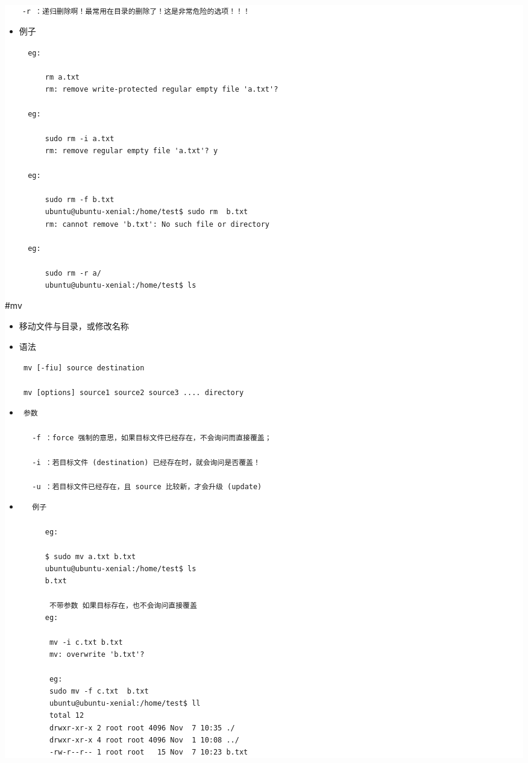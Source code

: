         -r ：递归删除啊！最常用在目录的删除了！这是非常危险的选项！！！    
        
   *  例子
        
            eg:
                
                rm a.txt
                rm: remove write-protected regular empty file 'a.txt'?
                
            eg:
                
                sudo rm -i a.txt
                rm: remove regular empty file 'a.txt'? y
                
            eg:
                
                sudo rm -f b.txt
                ubuntu@ubuntu-xenial:/home/test$ sudo rm  b.txt
                rm: cannot remove 'b.txt': No such file or directory
                
            eg:
                
                sudo rm -r a/
                ubuntu@ubuntu-xenial:/home/test$ ls                
                
                
#mv
        
   *    移动文件与目录，或修改名称
   
   *    语法
            
             mv [-fiu] source destination
             
             mv [options] source1 source2 source3 .... directory      
             
   *      参数
            
            -f ：force 强制的意思，如果目标文件已经存在，不会询问而直接覆盖；
            
            -i ：若目标文件 (destination) 已经存在时，就会询问是否覆盖！
            
            -u ：若目标文件已经存在，且 source 比较新，才会升级 (update)
            
   *        例子
   
               eg:
                    
               $ sudo mv a.txt b.txt
               ubuntu@ubuntu-xenial:/home/test$ ls
               b.txt         
                
                不带参数 如果目标存在，也不会询问直接覆盖
               eg:
               
                mv -i c.txt b.txt
                mv: overwrite 'b.txt'?
                
                eg:
                sudo mv -f c.txt  b.txt
                ubuntu@ubuntu-xenial:/home/test$ ll
                total 12
                drwxr-xr-x 2 root root 4096 Nov  7 10:35 ./
                drwxr-xr-x 4 root root 4096 Nov  1 10:08 ../
                -rw-r--r-- 1 root root   15 Nov  7 10:23 b.txt
                
